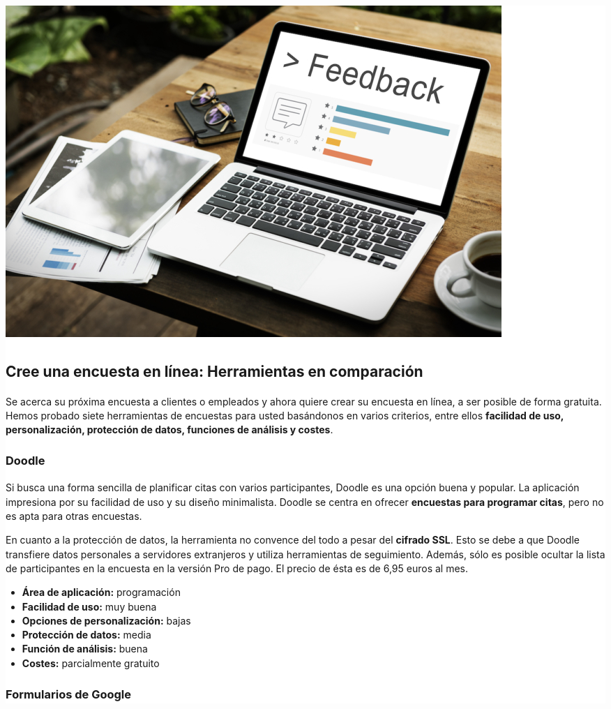 ![Crear encuesta: Portátil con resultados de comentarios](feedback-kommentar-umfrage-support-antwortleiste-wort-711x475.jpg)

## Cree una encuesta en línea: Herramientas en comparación

Se acerca su próxima encuesta a clientes o empleados y ahora quiere crear su encuesta en línea, a ser posible de forma gratuita. Hemos probado siete herramientas de encuestas para usted basándonos en varios criterios, entre ellos **facilidad de uso, personalización, protección de datos, funciones de análisis y costes**.

### Doodle

Si busca una forma sencilla de planificar citas con varios participantes, Doodle es una opción buena y popular. La aplicación impresiona por su facilidad de uso y su diseño minimalista. Doodle se centra en ofrecer **encuestas para programar citas**, pero no es apta para otras encuestas.

En cuanto a la protección de datos, la herramienta no convence del todo a pesar del **cifrado SSL**. Esto se debe a que Doodle transfiere datos personales a servidores extranjeros y utiliza herramientas de seguimiento. Además, sólo es posible ocultar la lista de participantes en la encuesta en la versión Pro de pago. El precio de ésta es de 6,95 euros al mes.

- **Área de aplicación:** programación
- **Facilidad de uso:** muy buena
- **Opciones de personalización:** bajas
- **Protección de datos:** media
- **Función de análisis:** buena
- **Costes:** parcialmente gratuito

### Formularios de Google
